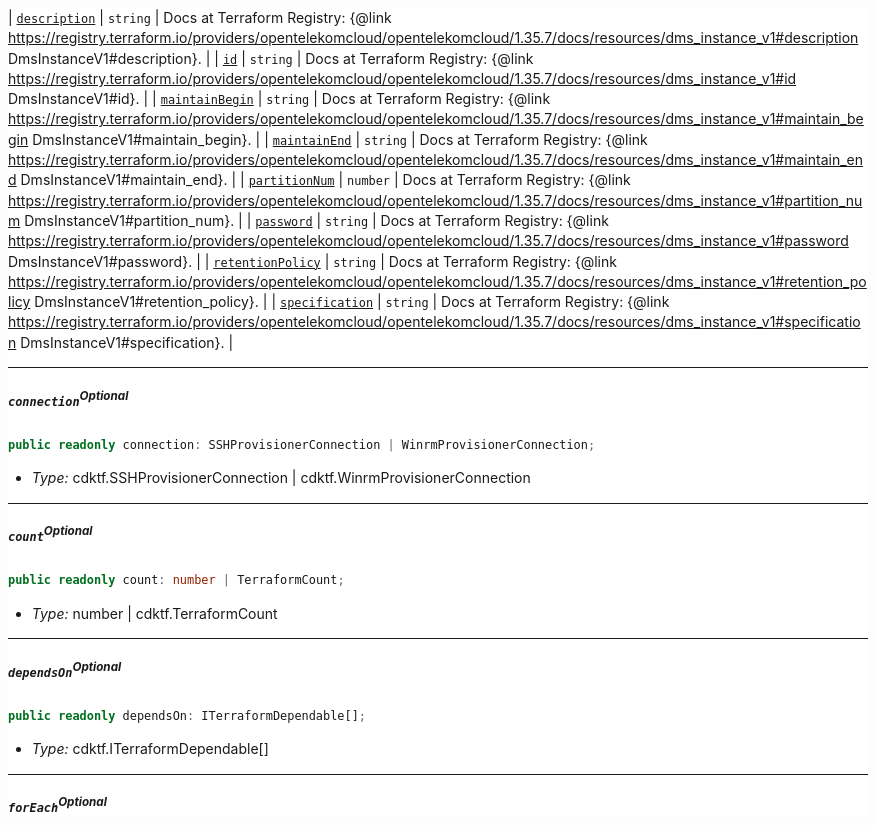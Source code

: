 | <code><a href="#@cdktf/provider-opentelekomcloud.dmsInstanceV1.DmsInstanceV1Config.property.description">description</a></code> | <code>string</code> | Docs at Terraform Registry: {@link https://registry.terraform.io/providers/opentelekomcloud/opentelekomcloud/1.35.7/docs/resources/dms_instance_v1#description DmsInstanceV1#description}. |
| <code><a href="#@cdktf/provider-opentelekomcloud.dmsInstanceV1.DmsInstanceV1Config.property.id">id</a></code> | <code>string</code> | Docs at Terraform Registry: {@link https://registry.terraform.io/providers/opentelekomcloud/opentelekomcloud/1.35.7/docs/resources/dms_instance_v1#id DmsInstanceV1#id}. |
| <code><a href="#@cdktf/provider-opentelekomcloud.dmsInstanceV1.DmsInstanceV1Config.property.maintainBegin">maintainBegin</a></code> | <code>string</code> | Docs at Terraform Registry: {@link https://registry.terraform.io/providers/opentelekomcloud/opentelekomcloud/1.35.7/docs/resources/dms_instance_v1#maintain_begin DmsInstanceV1#maintain_begin}. |
| <code><a href="#@cdktf/provider-opentelekomcloud.dmsInstanceV1.DmsInstanceV1Config.property.maintainEnd">maintainEnd</a></code> | <code>string</code> | Docs at Terraform Registry: {@link https://registry.terraform.io/providers/opentelekomcloud/opentelekomcloud/1.35.7/docs/resources/dms_instance_v1#maintain_end DmsInstanceV1#maintain_end}. |
| <code><a href="#@cdktf/provider-opentelekomcloud.dmsInstanceV1.DmsInstanceV1Config.property.partitionNum">partitionNum</a></code> | <code>number</code> | Docs at Terraform Registry: {@link https://registry.terraform.io/providers/opentelekomcloud/opentelekomcloud/1.35.7/docs/resources/dms_instance_v1#partition_num DmsInstanceV1#partition_num}. |
| <code><a href="#@cdktf/provider-opentelekomcloud.dmsInstanceV1.DmsInstanceV1Config.property.password">password</a></code> | <code>string</code> | Docs at Terraform Registry: {@link https://registry.terraform.io/providers/opentelekomcloud/opentelekomcloud/1.35.7/docs/resources/dms_instance_v1#password DmsInstanceV1#password}. |
| <code><a href="#@cdktf/provider-opentelekomcloud.dmsInstanceV1.DmsInstanceV1Config.property.retentionPolicy">retentionPolicy</a></code> | <code>string</code> | Docs at Terraform Registry: {@link https://registry.terraform.io/providers/opentelekomcloud/opentelekomcloud/1.35.7/docs/resources/dms_instance_v1#retention_policy DmsInstanceV1#retention_policy}. |
| <code><a href="#@cdktf/provider-opentelekomcloud.dmsInstanceV1.DmsInstanceV1Config.property.specification">specification</a></code> | <code>string</code> | Docs at Terraform Registry: {@link https://registry.terraform.io/providers/opentelekomcloud/opentelekomcloud/1.35.7/docs/resources/dms_instance_v1#specification DmsInstanceV1#specification}. |

---

##### `connection`<sup>Optional</sup> <a name="connection" id="@cdktf/provider-opentelekomcloud.dmsInstanceV1.DmsInstanceV1Config.property.connection"></a>

```typescript
public readonly connection: SSHProvisionerConnection | WinrmProvisionerConnection;
```

- *Type:* cdktf.SSHProvisionerConnection | cdktf.WinrmProvisionerConnection

---

##### `count`<sup>Optional</sup> <a name="count" id="@cdktf/provider-opentelekomcloud.dmsInstanceV1.DmsInstanceV1Config.property.count"></a>

```typescript
public readonly count: number | TerraformCount;
```

- *Type:* number | cdktf.TerraformCount

---

##### `dependsOn`<sup>Optional</sup> <a name="dependsOn" id="@cdktf/provider-opentelekomcloud.dmsInstanceV1.DmsInstanceV1Config.property.dependsOn"></a>

```typescript
public readonly dependsOn: ITerraformDependable[];
```

- *Type:* cdktf.ITerraformDependable[]

---

##### `forEach`<sup>Optional</sup> <a name="forEach" id="@cdktf/provider-opentelekomcloud.dmsInstanceV1.DmsInstanceV1Config.property.forEach"></a>
